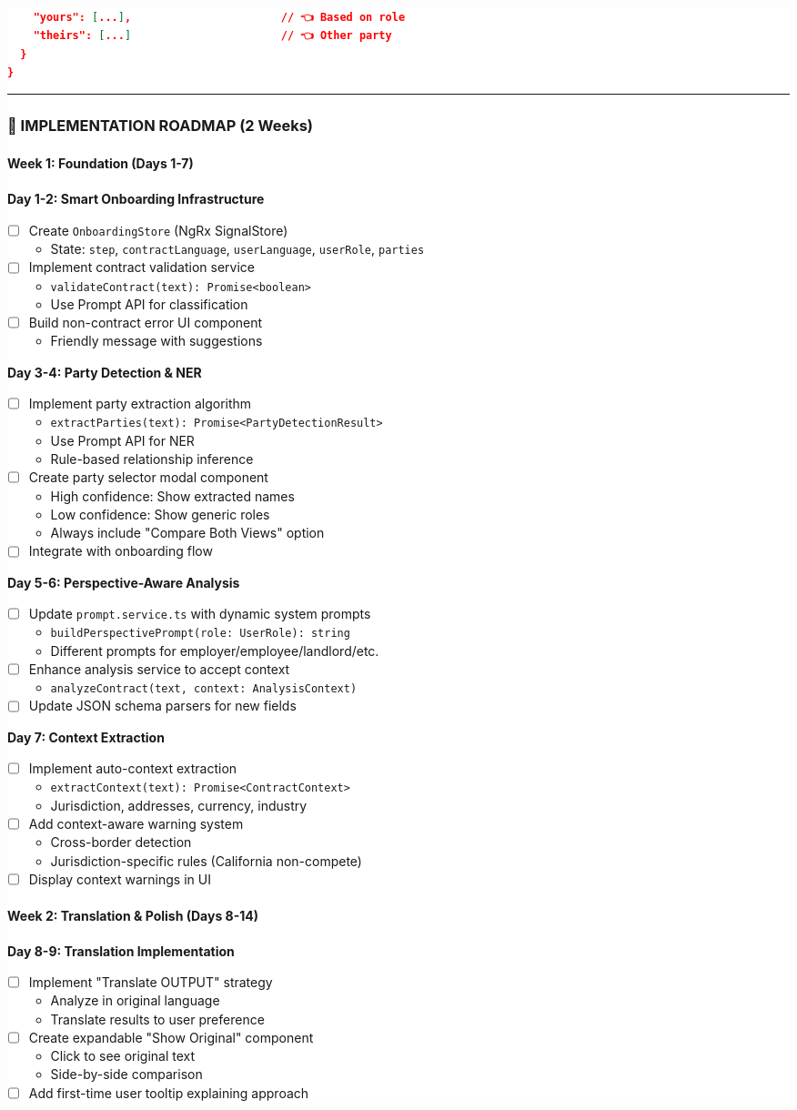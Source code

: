 ```json
    "yours": [...],                       // 👈 Based on role
    "theirs": [...]                       // 👈 Other party
  }
}
```

---

### **🎯 IMPLEMENTATION ROADMAP (2 Weeks)**

#### **Week 1: Foundation (Days 1-7)**

**Day 1-2: Smart Onboarding Infrastructure**
- [ ] Create `OnboardingStore` (NgRx SignalStore)
  - State: `step`, `contractLanguage`, `userLanguage`, `userRole`, `parties`
- [ ] Implement contract validation service
  - `validateContract(text): Promise<boolean>`
  - Use Prompt API for classification
- [ ] Build non-contract error UI component
  - Friendly message with suggestions

**Day 3-4: Party Detection & NER**
- [ ] Implement party extraction algorithm
  - `extractParties(text): Promise<PartyDetectionResult>`
  - Use Prompt API for NER
  - Rule-based relationship inference
- [ ] Create party selector modal component
  - High confidence: Show extracted names
  - Low confidence: Show generic roles
  - Always include "Compare Both Views" option
- [ ] Integrate with onboarding flow

**Day 5-6: Perspective-Aware Analysis**
- [ ] Update `prompt.service.ts` with dynamic system prompts
  - `buildPerspectivePrompt(role: UserRole): string`
  - Different prompts for employer/employee/landlord/etc.
- [ ] Enhance analysis service to accept context
  - `analyzeContract(text, context: AnalysisContext)`
- [ ] Update JSON schema parsers for new fields

**Day 7: Context Extraction**
- [ ] Implement auto-context extraction
  - `extractContext(text): Promise<ContractContext>`
  - Jurisdiction, addresses, currency, industry
- [ ] Add context-aware warning system
  - Cross-border detection
  - Jurisdiction-specific rules (California non-compete)
- [ ] Display context warnings in UI

#### **Week 2: Translation & Polish (Days 8-14)**

**Day 8-9: Translation Implementation**
- [ ] Implement "Translate OUTPUT" strategy
  - Analyze in original language
  - Translate results to user preference
- [ ] Create expandable "Show Original" component
  - Click to see original text
  - Side-by-side comparison
- [ ] Add first-time user tooltip explaining approach
